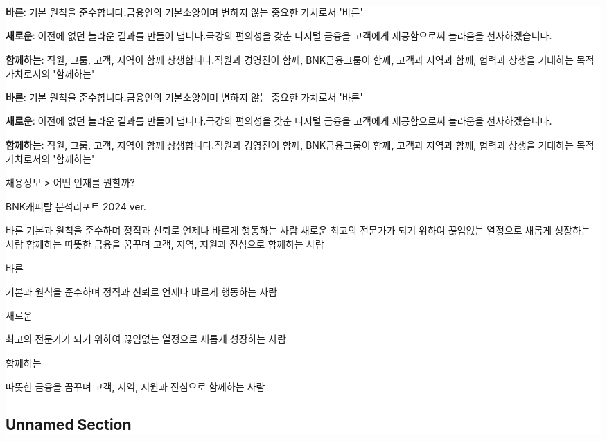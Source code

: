 **바른**: 기본 원칙을 준수합니다.금융인의 기본소양이며 변하지 않는 중요한 가치로서 '바른'

**새로운**: 이전에 없던 놀라운 결과를 만들어 냅니다.극강의 편의성을 갖춘 디지털 금융을 고객에게 제공함으로써 놀라움을 선사하겠습니다.

**함께하는**: 직원, 그룹, 고객, 지역이 함께 상생합니다.직원과 경영진이 함께, BNK금융그룹이 함께, 고객과 지역과 함께, 협력과 상생을 기대하는 목적 가치로서의 '함께하는'

**바른**: 기본 원칙을 준수합니다.금융인의 기본소양이며 변하지 않는 중요한 가치로서 '바른'

**새로운**: 이전에 없던 놀라운 결과를 만들어 냅니다.극강의 편의성을 갖춘 디지털 금융을 고객에게 제공함으로써 놀라움을 선사하겠습니다.

**함께하는**: 직원, 그룹, 고객, 지역이 함께 상생합니다.직원과 경영진이 함께, BNK금융그룹이 함께, 고객과 지역과 함께, 협력과 상생을 기대하는 목적 가치로서의 '함께하는'

채용정보 > 어떤 인재를 원할까?

BNK캐피탈 분석리포트 2024 ver.

바른 기본과 원칙을 준수하며 정직과 신뢰로 언제나 바르게 행동하는 사람
새로운 최고의 전문가가 되기 위하여 끊임없는 열정으로 새롭게 성장하는 사람
함께하는 따뜻한 금융을 꿈꾸며 고객, 지역, 지원과 진심으로 함께하는 사람

바른

기본과 원칙을 준수하며 정직과 신뢰로 언제나 바르게 행동하는 사람

새로운

최고의 전문가가 되기 위하여 끊임없는 열정으로 새롭게 성장하는 사람

함께하는

따뜻한 금융을 꿈꾸며 고객, 지역, 지원과 진심으로 함께하는 사람

## Unnamed Section

